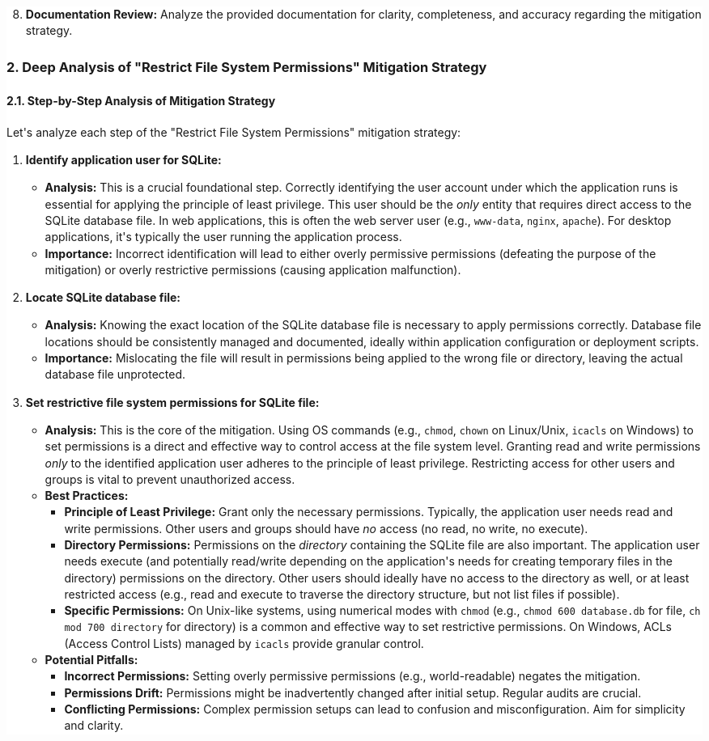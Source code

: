 8.  **Documentation Review:** Analyze the provided documentation for clarity, completeness, and accuracy regarding the mitigation strategy.

### 2. Deep Analysis of "Restrict File System Permissions" Mitigation Strategy

#### 2.1. Step-by-Step Analysis of Mitigation Strategy

Let's analyze each step of the "Restrict File System Permissions" mitigation strategy:

1.  **Identify application user for SQLite:**
    *   **Analysis:** This is a crucial foundational step. Correctly identifying the user account under which the application runs is essential for applying the principle of least privilege.  This user should be the *only* entity that requires direct access to the SQLite database file.  In web applications, this is often the web server user (e.g., `www-data`, `nginx`, `apache`). For desktop applications, it's typically the user running the application process.
    *   **Importance:** Incorrect identification will lead to either overly permissive permissions (defeating the purpose of the mitigation) or overly restrictive permissions (causing application malfunction).

2.  **Locate SQLite database file:**
    *   **Analysis:** Knowing the exact location of the SQLite database file is necessary to apply permissions correctly.  Database file locations should be consistently managed and documented, ideally within application configuration or deployment scripts.
    *   **Importance:** Mislocating the file will result in permissions being applied to the wrong file or directory, leaving the actual database file unprotected.

3.  **Set restrictive file system permissions for SQLite file:**
    *   **Analysis:** This is the core of the mitigation.  Using OS commands (e.g., `chmod`, `chown` on Linux/Unix, `icacls` on Windows) to set permissions is a direct and effective way to control access at the file system level.  Granting read and write permissions *only* to the identified application user adheres to the principle of least privilege.  Restricting access for other users and groups is vital to prevent unauthorized access.
    *   **Best Practices:**
        *   **Principle of Least Privilege:** Grant only the necessary permissions. Typically, the application user needs read and write permissions.  Other users and groups should have *no* access (no read, no write, no execute).
        *   **Directory Permissions:**  Permissions on the *directory* containing the SQLite file are also important. The application user needs execute (and potentially read/write depending on the application's needs for creating temporary files in the directory) permissions on the directory.  Other users should ideally have no access to the directory as well, or at least restricted access (e.g., read and execute to traverse the directory structure, but not list files if possible).
        *   **Specific Permissions:** On Unix-like systems, using numerical modes with `chmod` (e.g., `chmod 600 database.db` for file, `chmod 700 directory` for directory) is a common and effective way to set restrictive permissions.  On Windows, ACLs (Access Control Lists) managed by `icacls` provide granular control.
    *   **Potential Pitfalls:**
        *   **Incorrect Permissions:**  Setting overly permissive permissions (e.g., world-readable) negates the mitigation.
        *   **Permissions Drift:** Permissions might be inadvertently changed after initial setup. Regular audits are crucial.
        *   **Conflicting Permissions:**  Complex permission setups can lead to confusion and misconfiguration. Aim for simplicity and clarity.
